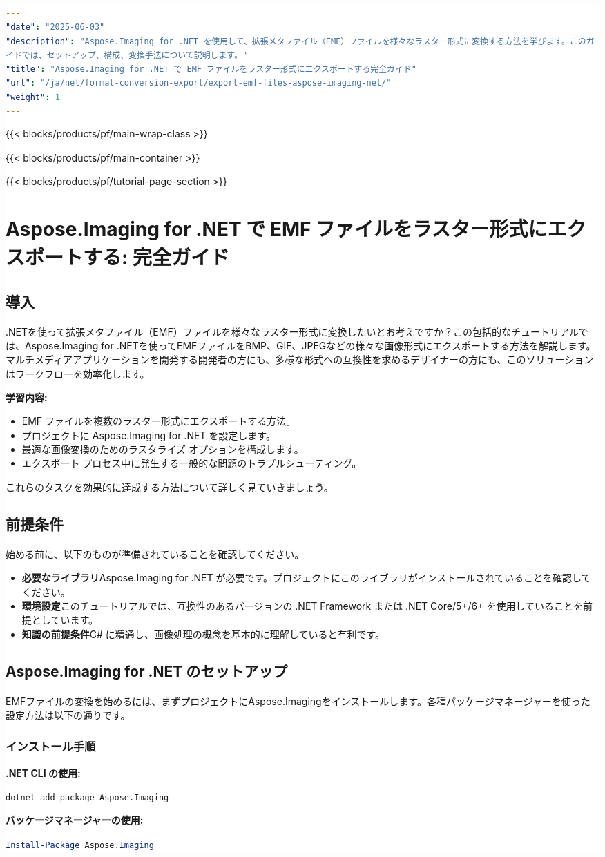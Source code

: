 ```yaml
---
"date": "2025-06-03"
"description": "Aspose.Imaging for .NET を使用して、拡張メタファイル（EMF）ファイルを様々なラスター形式に変換する方法を学びます。このガイドでは、セットアップ、構成、変換手法について説明します。"
"title": "Aspose.Imaging for .NET で EMF ファイルをラスター形式にエクスポートする完全ガイド"
"url": "/ja/net/format-conversion-export/export-emf-files-aspose-imaging-net/"
"weight": 1
---
```


{{< blocks/products/pf/main-wrap-class >}}

{{< blocks/products/pf/main-container >}}

{{< blocks/products/pf/tutorial-page-section >}}
# Aspose.Imaging for .NET で EMF ファイルをラスター形式にエクスポートする: 完全ガイド

## 導入

.NETを使って拡張メタファイル（EMF）ファイルを様々なラスター形式に変換したいとお考えですか？この包括的なチュートリアルでは、Aspose.Imaging for .NETを使ってEMFファイルをBMP、GIF、JPEGなどの様々な画像形式にエクスポートする方法を解説します。マルチメディアアプリケーションを開発する開発者の方にも、多様な形式への互換性を求めるデザイナーの方にも、このソリューションはワークフローを効率化します。

**学習内容:**
- EMF ファイルを複数のラスター形式にエクスポートする方法。
- プロジェクトに Aspose.Imaging for .NET を設定します。
- 最適な画像変換のためのラスタライズ オプションを構成します。
- エクスポート プロセス中に発生する一般的な問題のトラブルシューティング。

これらのタスクを効果的に達成する方法について詳しく見ていきましょう。

## 前提条件

始める前に、以下のものが準備されていることを確認してください。
- **必要なライブラリ**Aspose.Imaging for .NET が必要です。プロジェクトにこのライブラリがインストールされていることを確認してください。
- **環境設定**このチュートリアルでは、互換性のあるバージョンの .NET Framework または .NET Core/5+/6+ を使用していることを前提としています。
- **知識の前提条件**C# に精通し、画像処理の概念を基本的に理解していると有利です。

## Aspose.Imaging for .NET のセットアップ

EMFファイルの変換を始めるには、まずプロジェクトにAspose.Imagingをインストールします。各種パッケージマネージャーを使った設定方法は以下の通りです。

### インストール手順

**.NET CLI の使用:**
```bash
dotnet add package Aspose.Imaging
```

**パッケージマネージャーの使用:**
```powershell
Install-Package Aspose.Imaging
```
